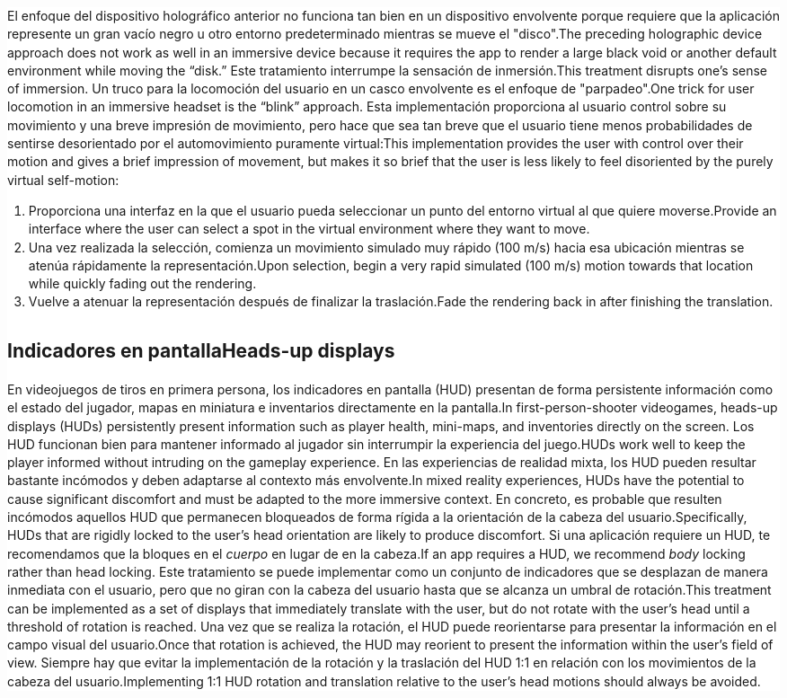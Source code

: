 <span data-ttu-id="cce22-209">El enfoque del dispositivo holográfico anterior no funciona tan bien en un dispositivo envolvente porque requiere que la aplicación represente un gran vacío negro u otro entorno predeterminado mientras se mueve el "disco".</span><span class="sxs-lookup"><span data-stu-id="cce22-209">The preceding holographic device approach does not work as well in an immersive device because it requires the app to render a large black void or another default environment while moving the “disk.”</span></span> <span data-ttu-id="cce22-210">Este tratamiento interrumpe la sensación de inmersión.</span><span class="sxs-lookup"><span data-stu-id="cce22-210">This treatment disrupts one’s sense of immersion.</span></span> <span data-ttu-id="cce22-211">Un truco para la locomoción del usuario en un casco envolvente es el enfoque de "parpadeo".</span><span class="sxs-lookup"><span data-stu-id="cce22-211">One trick for user locomotion in an immersive headset is the “blink” approach.</span></span> <span data-ttu-id="cce22-212">Esta implementación proporciona al usuario control sobre su movimiento y una breve impresión de movimiento, pero hace que sea tan breve que el usuario tiene menos probabilidades de sentirse desorientado por el automovimiento puramente virtual:</span><span class="sxs-lookup"><span data-stu-id="cce22-212">This implementation provides the user with control over their motion and gives a brief impression of movement, but makes it so brief that the user is less likely to feel disoriented by the purely virtual self-motion:</span></span>
   1. <span data-ttu-id="cce22-213">Proporciona una interfaz en la que el usuario pueda seleccionar un punto del entorno virtual al que quiere moverse.</span><span class="sxs-lookup"><span data-stu-id="cce22-213">Provide an interface where the user can select a spot in the virtual environment where they want to move.</span></span>
   2. <span data-ttu-id="cce22-214">Una vez realizada la selección, comienza un movimiento simulado muy rápido (100 m/s) hacia esa ubicación mientras se atenúa rápidamente la representación.</span><span class="sxs-lookup"><span data-stu-id="cce22-214">Upon selection, begin a very rapid simulated (100 m/s) motion towards that location while quickly fading out the rendering.</span></span>
   3. <span data-ttu-id="cce22-215">Vuelve a atenuar la representación después de finalizar la traslación.</span><span class="sxs-lookup"><span data-stu-id="cce22-215">Fade the rendering back in after finishing the translation.</span></span>

## <a name="heads-up-displays"></a><span data-ttu-id="cce22-216">Indicadores en pantalla</span><span class="sxs-lookup"><span data-stu-id="cce22-216">Heads-up displays</span></span>

<span data-ttu-id="cce22-217">En videojuegos de tiros en primera persona, los indicadores en pantalla (HUD) presentan de forma persistente información como el estado del jugador, mapas en miniatura e inventarios directamente en la pantalla.</span><span class="sxs-lookup"><span data-stu-id="cce22-217">In first-person-shooter videogames, heads-up displays (HUDs) persistently present information such as player health, mini-maps, and inventories directly on the screen.</span></span> <span data-ttu-id="cce22-218">Los HUD funcionan bien para mantener informado al jugador sin interrumpir la experiencia del juego.</span><span class="sxs-lookup"><span data-stu-id="cce22-218">HUDs work well to keep the player informed without intruding on the gameplay experience.</span></span> <span data-ttu-id="cce22-219">En las experiencias de realidad mixta, los HUD pueden resultar bastante incómodos y deben adaptarse al contexto más envolvente.</span><span class="sxs-lookup"><span data-stu-id="cce22-219">In mixed reality experiences, HUDs have the potential to cause significant discomfort and must be adapted to the more immersive context.</span></span> <span data-ttu-id="cce22-220">En concreto, es probable que resulten incómodos aquellos HUD que permanecen bloqueados de forma rígida a la orientación de la cabeza del usuario.</span><span class="sxs-lookup"><span data-stu-id="cce22-220">Specifically, HUDs that are rigidly locked to the user’s head orientation are likely to produce discomfort.</span></span> <span data-ttu-id="cce22-221">Si una aplicación requiere un HUD, te recomendamos que la bloques en el *cuerpo* en lugar de en la cabeza.</span><span class="sxs-lookup"><span data-stu-id="cce22-221">If an app requires a HUD, we recommend *body* locking rather than head locking.</span></span> <span data-ttu-id="cce22-222">Este tratamiento se puede implementar como un conjunto de indicadores que se desplazan de manera inmediata con el usuario, pero que no giran con la cabeza del usuario hasta que se alcanza un umbral de rotación.</span><span class="sxs-lookup"><span data-stu-id="cce22-222">This treatment can be implemented as a set of displays that immediately translate with the user, but do not rotate with the user’s head until a threshold of rotation is reached.</span></span> <span data-ttu-id="cce22-223">Una vez que se realiza la rotación, el HUD puede reorientarse para presentar la información en el campo visual del usuario.</span><span class="sxs-lookup"><span data-stu-id="cce22-223">Once that rotation is achieved, the HUD may reorient to present the information within the user’s field of view.</span></span> <span data-ttu-id="cce22-224">Siempre hay que evitar la implementación de la rotación y la traslación del HUD 1:1 en relación con los movimientos de la cabeza del usuario.</span><span class="sxs-lookup"><span data-stu-id="cce22-224">Implementing 1:1 HUD rotation and translation relative to the user’s head motions should always be avoided.</span></span>
